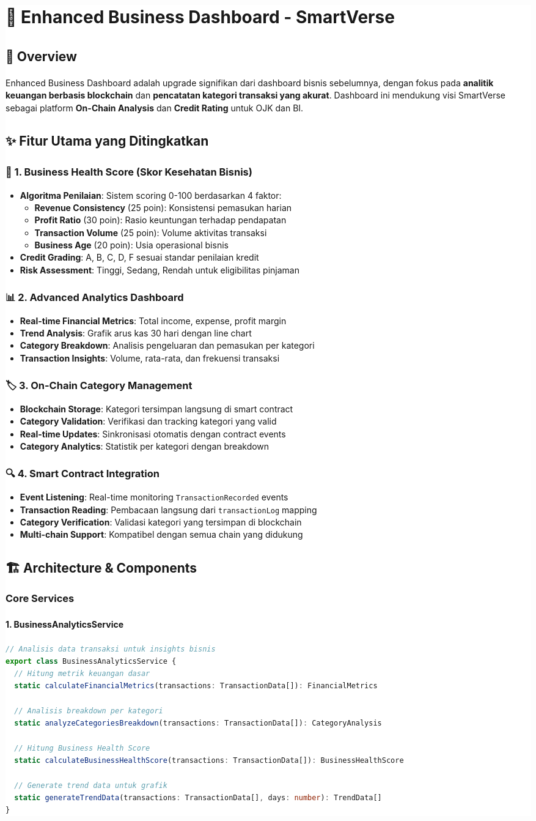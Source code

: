 # 🚀 Enhanced Business Dashboard - SmartVerse

## 📖 Overview

Enhanced Business Dashboard adalah upgrade signifikan dari dashboard bisnis sebelumnya, dengan fokus pada **analitik keuangan berbasis blockchain** dan **pencatatan kategori transaksi yang akurat**. Dashboard ini mendukung visi SmartVerse sebagai platform **On-Chain Analysis** dan **Credit Rating** untuk OJK dan BI.

## ✨ Fitur Utama yang Ditingkatkan

### 🎯 1. **Business Health Score (Skor Kesehatan Bisnis)**
- **Algoritma Penilaian**: Sistem scoring 0-100 berdasarkan 4 faktor:
  - **Revenue Consistency** (25 poin): Konsistensi pemasukan harian
  - **Profit Ratio** (30 poin): Rasio keuntungan terhadap pendapatan
  - **Transaction Volume** (25 poin): Volume aktivitas transaksi  
  - **Business Age** (20 poin): Usia operasional bisnis
- **Credit Grading**: A, B, C, D, F sesuai standar penilaian kredit
- **Risk Assessment**: Tinggi, Sedang, Rendah untuk eligibilitas pinjaman

### 📊 2. **Advanced Analytics Dashboard**
- **Real-time Financial Metrics**: Total income, expense, profit margin
- **Trend Analysis**: Grafik arus kas 30 hari dengan line chart
- **Category Breakdown**: Analisis pengeluaran dan pemasukan per kategori
- **Transaction Insights**: Volume, rata-rata, dan frekuensi transaksi

### 🏷️ 3. **On-Chain Category Management**
- **Blockchain Storage**: Kategori tersimpan langsung di smart contract
- **Category Validation**: Verifikasi dan tracking kategori yang valid
- **Real-time Updates**: Sinkronisasi otomatis dengan contract events
- **Category Analytics**: Statistik per kategori dengan breakdown

### 🔍 4. **Smart Contract Integration**
- **Event Listening**: Real-time monitoring `TransactionRecorded` events
- **Transaction Reading**: Pembacaan langsung dari `transactionLog` mapping
- **Category Verification**: Validasi kategori yang tersimpan di blockchain
- **Multi-chain Support**: Kompatibel dengan semua chain yang didukung

## 🏗️ Architecture & Components

### Core Services

#### 1. **BusinessAnalyticsService**
```typescript
// Analisis data transaksi untuk insights bisnis
export class BusinessAnalyticsService {
  // Hitung metrik keuangan dasar
  static calculateFinancialMetrics(transactions: TransactionData[]): FinancialMetrics
  
  // Analisis breakdown per kategori  
  static analyzeCategoriesBreakdown(transactions: TransactionData[]): CategoryAnalysis
  
  // Hitung Business Health Score
  static calculateBusinessHealthScore(transactions: TransactionData[]): BusinessHealthScore
  
  // Generate trend data untuk grafik
  static generateTrendData(transactions: TransactionData[], days: number): TrendData[]
}
```

